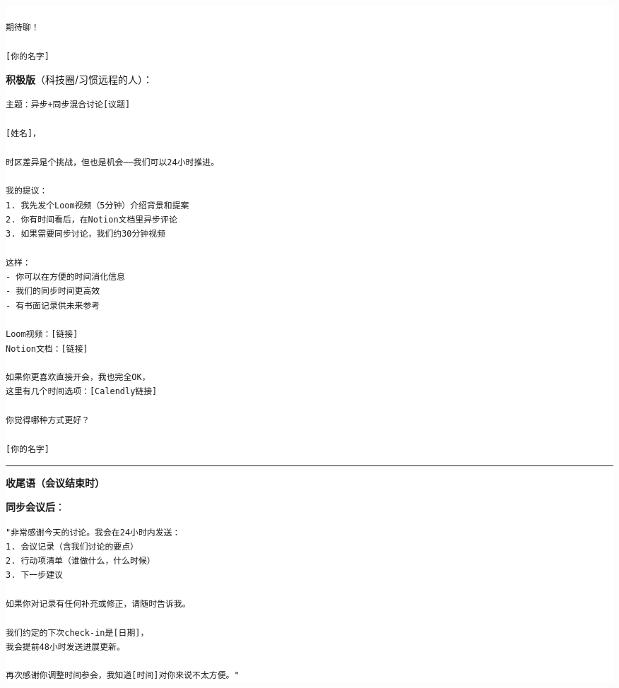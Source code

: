 ```

期待聊！

[你的名字]
```

**积极版**（科技圈/习惯远程的人）：
```
主题：异步+同步混合讨论[议题]

[姓名]，

时区差异是个挑战，但也是机会——我们可以24小时推进。

我的提议：
1. 我先发个Loom视频（5分钟）介绍背景和提案
2. 你有时间看后，在Notion文档里异步评论
3. 如果需要同步讨论，我们约30分钟视频

这样：
- 你可以在方便的时间消化信息
- 我们的同步时间更高效
- 有书面记录供未来参考

Loom视频：[链接]
Notion文档：[链接]

如果你更喜欢直接开会，我也完全OK，
这里有几个时间选项：[Calendly链接]

你觉得哪种方式更好？

[你的名字]
```

---

**收尾语（会议结束时）**

**同步会议后**：
```
"非常感谢今天的讨论。我会在24小时内发送：
1. 会议记录（含我们讨论的要点）
2. 行动项清单（谁做什么，什么时候）
3. 下一步建议

如果你对记录有任何补充或修正，请随时告诉我。

我们约定的下次check-in是[日期]，
我会提前48小时发送进展更新。

再次感谢你调整时间参会，我知道[时间]对你来说不太方便。"
```
